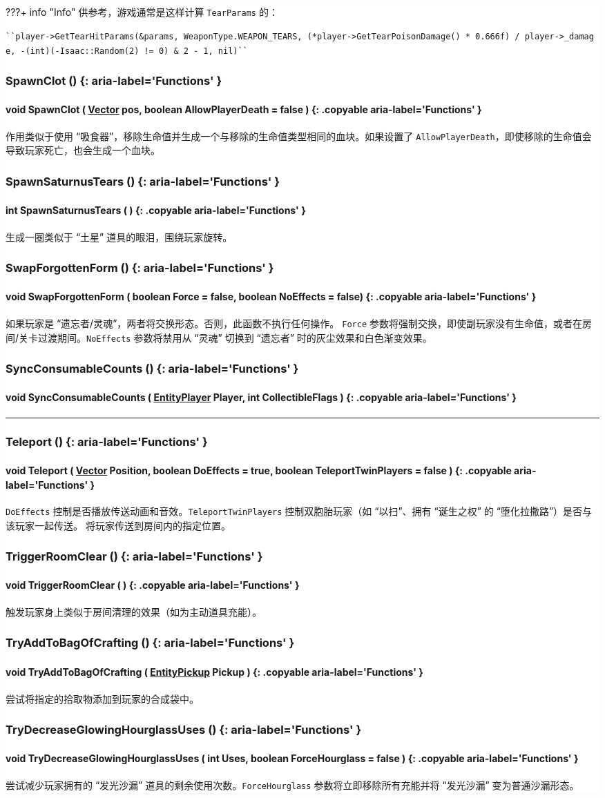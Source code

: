 ???+ info "Info"
    供参考，游戏通常是这样计算 `TearParams` 的：

    ``player->GetTearHitParams(&params, WeaponType.WEAPON_TEARS, (*player->GetTearPoisonDamage() * 0.666f) / player->_damage, -(int)(-Isaac::Random(2) != 0) & 2 - 1, nil)``

### SpawnClot () {: aria-label='Functions' }
#### void SpawnClot ( [Vector](Vector.md) pos, boolean AllowPlayerDeath = false ) {: .copyable aria-label='Functions' } 
作用类似于使用 “吸食器”，移除生命值并生成一个与移除的生命值类型相同的血块。如果设置了 `AllowPlayerDeath`，即使移除的生命值会导致玩家死亡，也会生成一个血块。

### SpawnSaturnusTears () {: aria-label='Functions' }
#### int SpawnSaturnusTears ( ) {: .copyable aria-label='Functions' }
生成一圈类似于 “土星” 道具的眼泪，围绕玩家旋转。

### SwapForgottenForm () {: aria-label='Functions' }
#### void SwapForgottenForm ( boolean Force = false, boolean NoEffects = false) {: .copyable aria-label='Functions' }
如果玩家是 “遗忘者/灵魂”，两者将交换形态。否则，此函数不执行任何操作。
`Force` 参数将强制交换，即使副玩家没有生命值，或者在房间/关卡过渡期间。`NoEffects` 参数将禁用从 “灵魂” 切换到 “遗忘者” 时的灰尘效果和白色渐变效果。

### SyncConsumableCounts () {: aria-label='Functions' }
#### void SyncConsumableCounts ( [EntityPlayer](EntityPlayer.md) Player, int CollectibleFlags ) {: .copyable aria-label='Functions' }      

___
### Teleport () {: aria-label='Functions' }
#### void Teleport ( [Vector](Vector.md) Position, boolean DoEffects = true, boolean TeleportTwinPlayers = false ) {: .copyable aria-label='Functions' }
`DoEffects` 控制是否播放传送动画和音效。`TeleportTwinPlayers` 控制双胞胎玩家（如 “以扫”、拥有 “诞生之权” 的 “堕化拉撒路”）是否与该玩家一起传送。
将玩家传送到房间内的指定位置。

### TriggerRoomClear () {: aria-label='Functions' }
#### void TriggerRoomClear ( ) {: .copyable aria-label='Functions' }
触发玩家身上类似于房间清理的效果（如为主动道具充能）。

### TryAddToBagOfCrafting () {: aria-label='Functions' }
#### void TryAddToBagOfCrafting ( [EntityPickup](EntityPickup.md) Pickup ) {: .copyable aria-label='Functions' }
尝试将指定的拾取物添加到玩家的合成袋中。

### TryDecreaseGlowingHourglassUses () {: aria-label='Functions' }
#### void TryDecreaseGlowingHourglassUses ( int Uses, boolean ForceHourglass = false ) {: .copyable aria-label='Functions' }
尝试减少玩家拥有的 “发光沙漏” 道具的剩余使用次数。`ForceHourglass` 参数将立即移除所有充能并将 “发光沙漏” 变为普通沙漏形态。

